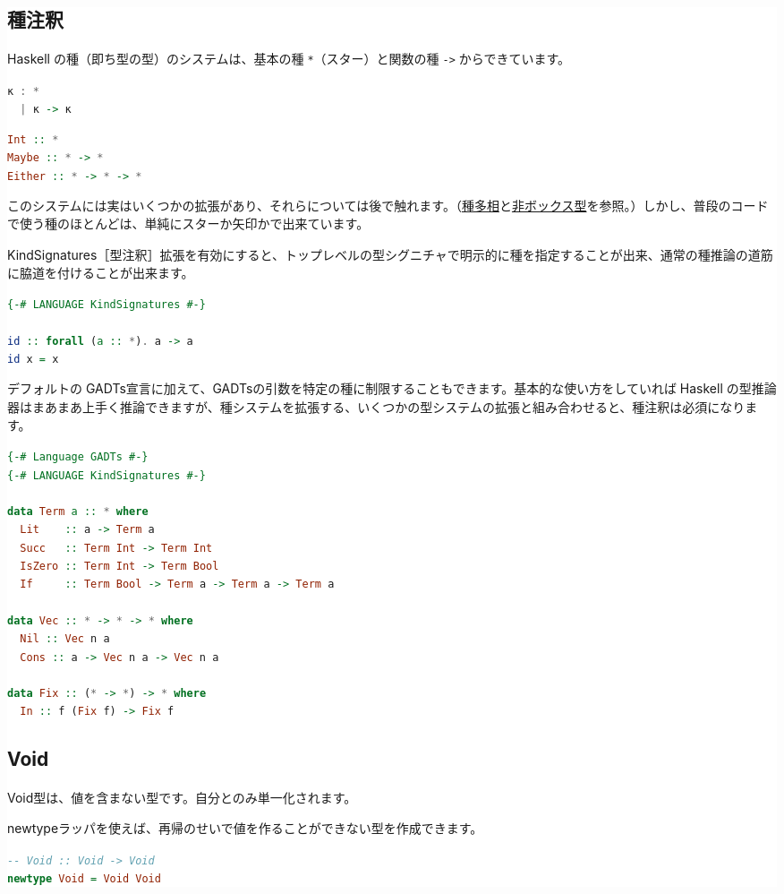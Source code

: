 ## 種注釈

Haskell の種（即ち型の型）のシステムは、基本の種 ``*``（スター）と関数の種 ``->`` からできています。

```haskell
κ : *
  | κ -> κ
```

```haskell
Int :: *
Maybe :: * -> *
Either :: * -> * -> *
```

このシステムには実はいくつかの拡張があり、それらについては後で触れます。（[種多相](昇格#kind-polymorphism)と[非ボックス型](GHC#unboxed-types)を参照。）しかし、普段のコードで使う種のほとんどは、単純にスターか矢印かで出来ています。

KindSignatures［型注釈］拡張を有効にすると、トップレベルの型シグニチャで明示的に種を指定することが出来、通常の種推論の道筋に脇道を付けることが出来ます。

```haskell
{-# LANGUAGE KindSignatures #-}

id :: forall (a :: *). a -> a
id x = x
```

デフォルトの GADTs宣言に加えて、GADTsの引数を特定の種に制限することもできます。基本的な使い方をしていれば Haskell の型推論器はまあまあ上手く推論できますが、種システムを拡張する、いくつかの型システムの拡張と組み合わせると、種注釈は必須になります。

```haskell
{-# Language GADTs #-}
{-# LANGUAGE KindSignatures #-}

data Term a :: * where
  Lit    :: a -> Term a
  Succ   :: Term Int -> Term Int
  IsZero :: Term Int -> Term Bool
  If     :: Term Bool -> Term a -> Term a -> Term a

data Vec :: * -> * -> * where
  Nil :: Vec n a
  Cons :: a -> Vec n a -> Vec n a

data Fix :: (* -> *) -> * where
  In :: f (Fix f) -> Fix f
```

## Void

Void型は、値を含まない型です。自分とのみ単一化されます。

newtypeラッパを使えば、再帰のせいで値を作ることができない型を作成できます。

```haskell
-- Void :: Void -> Void
newtype Void = Void Void
```

